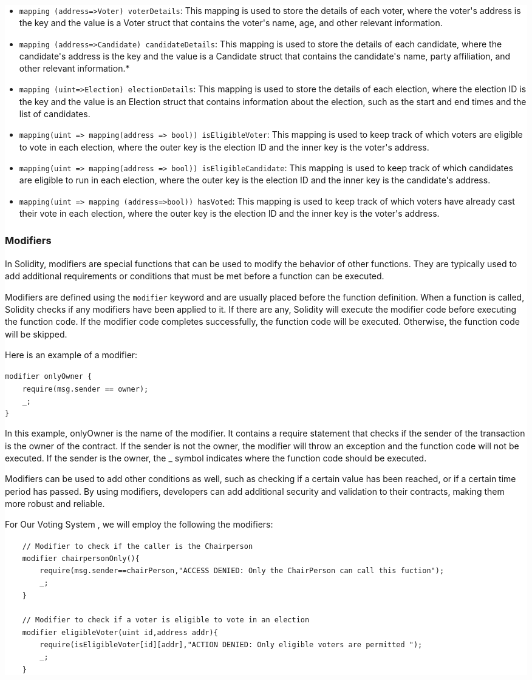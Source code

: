 * `mapping (address=>Voter) voterDetails`: This mapping is used to store the details of each voter, where the voter's address is the key and the value is a Voter struct that contains the voter's name, age, and other relevant information.

* `mapping (address=>Candidate) candidateDetails`: This mapping is used to store the details of each candidate, where the candidate's address is the key and the value is a Candidate struct that contains the candidate's name, party affiliation, and other relevant information.*

* `mapping (uint=>Election) electionDetails`: This mapping is used to store the details of each election, where the election ID is the key and the value is an Election struct that contains information about the election, such as the start and end times and the list of candidates.

* `mapping(uint => mapping(address => bool)) isEligibleVoter`: This mapping is used to keep track of which voters are eligible to vote in each election, where the outer key is the election ID and the inner key is the voter's address.

* `mapping(uint => mapping(address => bool)) isEligibleCandidate`: This mapping is used to keep track of which candidates are eligible to run in each election, where the outer key is the election ID and the inner key is the candidate's address.

* `mapping(uint => mapping (address=>bool)) hasVoted`: This mapping is used to keep track of which voters have already cast their vote in each election, where the outer key is the election ID and the inner key is the voter's address.


### Modifiers

In Solidity, modifiers are special functions that can be used to modify the behavior of other functions. They are typically used to add additional requirements or conditions that must be met before a function can be executed.

Modifiers are defined using the `modifier` keyword and are usually placed before the function definition. When a function is called, Solidity checks if any modifiers have been applied to it. If there are any, Solidity will execute the modifier code before executing the function code. If the modifier code completes successfully, the function code will be executed. Otherwise, the function code will be skipped.

Here is an example of a modifier:

```code!
modifier onlyOwner {
    require(msg.sender == owner);
    _;
}
```

In this example, onlyOwner is the name of the modifier. It contains a require statement that checks if the sender of the transaction is the owner of the contract. If the sender is not the owner, the modifier will throw an exception and the function code will not be executed. If the sender is the owner, the _ symbol indicates where the function code should be executed.

Modifiers can be used to add other conditions as well, such as checking if a certain value has been reached, or if a certain time period has passed. By using modifiers, developers can add additional security and validation to their contracts, making them more robust and reliable.

For Our Voting System , we will employ the following the modifiers:

```code=
    // Modifier to check if the caller is the Chairperson
    modifier chairpersonOnly(){
        require(msg.sender==chairPerson,"ACCESS DENIED: Only the ChairPerson can call this fuction");
        _;
    }

    // Modifier to check if a voter is eligible to vote in an election
    modifier eligibleVoter(uint id,address addr){
        require(isEligibleVoter[id][addr],"ACTION DENIED: Only eligible voters are permitted ");
        _;
    }
```